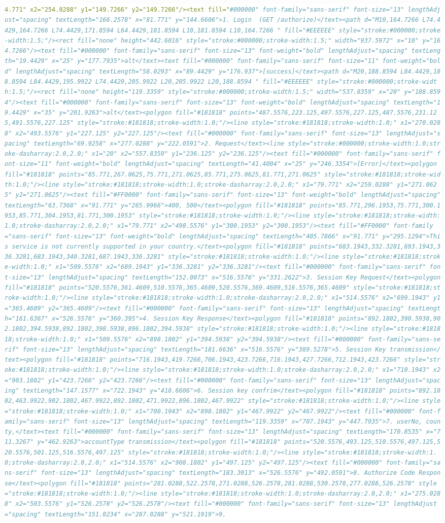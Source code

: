 ```yaml
4.771" x2="254.0288" y1="149.7266" y2="149.7266"/><text fill="#000000" font-family="sans-serif" font-size="13" lengthAdjust="spacing" textLength="166.2578" x="81.771" y="144.6606">1. Login  (GET /authorize)</text><path d="M10,164.7266 L74.4429,164.7266 L74.4429,171.8594 L64.4429,181.8594 L10,181.8594 L10,164.7266 " fill="#EEEEEE" style="stroke:#000000;stroke-width:1.5;"/><rect fill="none" height="442.6016" style="stroke:#000000;stroke-width:1.5;" width="937.5972" x="10" y="164.7266"/><text fill="#000000" font-family="sans-serif" font-size="13" font-weight="bold" lengthAdjust="spacing" textLength="19.4429" x="25" y="177.7935">alt</text><text fill="#000000" font-family="sans-serif" font-size="11" font-weight="bold" lengthAdjust="spacing" textLength="58.0293" x="89.4429" y="176.937">[success]</text><path d="M20,188.8594 L84.4429,188.8594 L84.4429,195.9922 L74.4429,205.9922 L20,205.9922 L20,188.8594 " fill="#EEEEEE" style="stroke:#000000;stroke-width:1.5;"/><rect fill="none" height="119.3359" style="stroke:#000000;stroke-width:1.5;" width="537.8359" x="20" y="188.8594"/><text fill="#000000" font-family="sans-serif" font-size="13" font-weight="bold" lengthAdjust="spacing" textLength="19.4429" x="35" y="201.9263">alt</text><polygon fill="#181818" points="487.5576,223.125,497.5576,227.125,487.5576,231.125,491.5576,227.125" style="stroke:#181818;stroke-width:1.0;"/><line style="stroke:#181818;stroke-width:1.0;" x1="270.0288" x2="493.5576" y1="227.125" y2="227.125"/><text fill="#000000" font-family="sans-serif" font-size="13" lengthAdjust="spacing" textLength="69.9258" x="277.0288" y="222.0591">2. Request</text><line style="stroke:#000000;stroke-width:1.0;stroke-dasharray:2.0,2.0;" x1="20" x2="557.8359" y1="236.125" y2="236.125"/><text fill="#000000" font-family="sans-serif" font-size="11" font-weight="bold" lengthAdjust="spacing" textLength="41.4004" x="25" y="246.3354">[Error]</text><polygon fill="#181818" points="85.771,267.0625,75.771,271.0625,85.771,275.0625,81.771,271.0625" style="stroke:#181818;stroke-width:1.0;"/><line style="stroke:#181818;stroke-width:1.0;stroke-dasharray:2.0,2.0;" x1="79.771" x2="259.0288" y1="271.0625" y2="271.0625"/><text fill="#FF0000" font-family="sans-serif" font-size="13" font-weight="bold" lengthAdjust="spacing" textLength="63.7368" x="91.771" y="265.9966">400, 500</text><polygon fill="#181818" points="85.771,296.1953,75.771,300.1953,85.771,304.1953,81.771,300.1953" style="stroke:#181818;stroke-width:1.0;"/><line style="stroke:#181818;stroke-width:1.0;stroke-dasharray:2.0,2.0;" x1="79.771" x2="498.5576" y1="300.1953" y2="300.1953"/><text fill="#FF0000" font-family="sans-serif" font-size="13" font-weight="bold" lengthAdjust="spacing" textLength="405.7866" x="91.771" y="295.1294">This service is not currently supported in your country.</text><polygon fill="#181818" points="683.1943,332.3281,693.1943,336.3281,683.1943,340.3281,687.1943,336.3281" style="stroke:#181818;stroke-width:1.0;"/><line style="stroke:#181818;stroke-width:1.0;" x1="509.5576" x2="689.1943" y1="336.3281" y2="336.3281"/><text fill="#000000" font-family="sans-serif" font-size="13" lengthAdjust="spacing" textLength="152.0073" x="516.5576" y="331.2622">3. Session Key Request</text><polygon fill="#181818" points="520.5576,361.4609,510.5576,365.4609,520.5576,369.4609,516.5576,365.4609" style="stroke:#181818;stroke-width:1.0;"/><line style="stroke:#181818;stroke-width:1.0;stroke-dasharray:2.0,2.0;" x1="514.5576" x2="699.1943" y1="365.4609" y2="365.4609"/><text fill="#000000" font-family="sans-serif" font-size="13" lengthAdjust="spacing" textLength="161.6367" x="526.5576" y="360.395">4. Session Key Response</text><polygon fill="#181818" points="892.1802,390.5938,902.1802,394.5938,892.1802,398.5938,896.1802,394.5938" style="stroke:#181818;stroke-width:1.0;"/><line style="stroke:#181818;stroke-width:1.0;" x1="509.5576" x2="898.1802" y1="394.5938" y2="394.5938"/><text fill="#000000" font-family="sans-serif" font-size="13" lengthAdjust="spacing" textLength="181.6636" x="516.5576" y="389.5278">5. Session Key transmission</text><polygon fill="#181818" points="716.1943,419.7266,706.1943,423.7266,716.1943,427.7266,712.1943,423.7266" style="stroke:#181818;stroke-width:1.0;"/><line style="stroke:#181818;stroke-width:1.0;stroke-dasharray:2.0,2.0;" x1="710.1943" x2="903.1802" y1="423.7266" y2="423.7266"/><text fill="#000000" font-family="sans-serif" font-size="13" lengthAdjust="spacing" textLength="147.1577" x="722.1943" y="418.6606">6. Session key confrim</text><polygon fill="#181818" points="892.1802,463.9922,902.1802,467.9922,892.1802,471.9922,896.1802,467.9922" style="stroke:#181818;stroke-width:1.0;"/><line style="stroke:#181818;stroke-width:1.0;" x1="700.1943" x2="898.1802" y1="467.9922" y2="467.9922"/><text fill="#000000" font-family="sans-serif" font-size="13" lengthAdjust="spacing" textLength="119.3359" x="707.1943" y="447.7935">7. userNo, county,</text><text fill="#000000" font-family="sans-serif" font-size="13" lengthAdjust="spacing" textLength="170.8535" x="711.3267" y="462.9263">accountType transmission</text><polygon fill="#181818" points="520.5576,493.125,510.5576,497.125,520.5576,501.125,516.5576,497.125" style="stroke:#181818;stroke-width:1.0;"/><line style="stroke:#181818;stroke-width:1.0;stroke-dasharray:2.0,2.0;" x1="514.5576" x2="908.1802" y1="497.125" y2="497.125"/><text fill="#000000" font-family="sans-serif" font-size="13" lengthAdjust="spacing" textLength="183.3013" x="526.5576" y="492.0591">8. Authorize Code Response</text><polygon fill="#181818" points="281.0288,522.2578,271.0288,526.2578,281.0288,530.2578,277.0288,526.2578" style="stroke:#181818;stroke-width:1.0;"/><line style="stroke:#181818;stroke-width:1.0;stroke-dasharray:2.0,2.0;" x1="275.0288" x2="503.5576" y1="526.2578" y2="526.2578"/><text fill="#000000" font-family="sans-serif" font-size="13" lengthAdjust="spacing" textLength="151.0234" x="287.0288" y="521.1919">9.
```